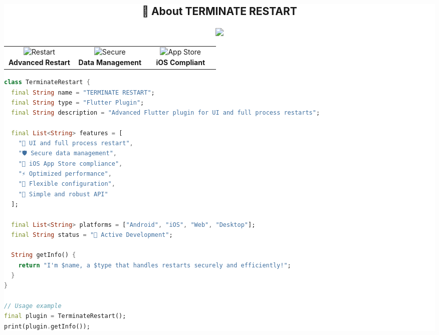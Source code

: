 <div align="center">

## 🌟 **About TERMINATE RESTART**

<img src="https://user-images.githubusercontent.com/73097560/115834477-dbab4500-a447-11eb-908a-139a6edaec5c.gif">


<table>
<tr>
<td align="center" width="33%">
<img src="https://img.shields.io/badge/🔄-Restart%20Plugin-FF5722?style=for-the-badge&logoColor=white&labelColor=2d2d2d" alt="Restart"/>
<br/><b>Advanced Restart</b>
</td>
<td align="center" width="33%">
<img src="https://img.shields.io/badge/🛡️-Secure%20Data-2196F3?style=for-the-badge&logoColor=white&labelColor=2d2d2d" alt="Secure"/>
<br/><b>Data Management</b>
</td>
<td align="center" width="33%">
<img src="https://img.shields.io/badge/📱-App%20Store-4CAF50?style=for-the-badge&logoColor=white&labelColor=2d2d2d" alt="App Store"/>
<br/><b>iOS Compliant</b>
</td>
</tr>
</table>

</div>

```dart
class TerminateRestart {
  final String name = "TERMINATE RESTART";
  final String type = "Flutter Plugin";
  final String description = "Advanced Flutter plugin for UI and full process restarts";
  
  final List<String> features = [
    "🔄 UI and full process restart",
    "🛡️ Secure data management",
    "📱 iOS App Store compliance",
    "⚡ Optimized performance",
    "🔧 Flexible configuration",
    "🌟 Simple and robust API"
  ];
  
  final List<String> platforms = ["Android", "iOS", "Web", "Desktop"];
  final String status = "🚀 Active Development";
  
  String getInfo() {
    return "I'm $name, a $type that handles restarts securely and efficiently!";
  }
}

// Usage example
final plugin = TerminateRestart();
print(plugin.getInfo());
```
